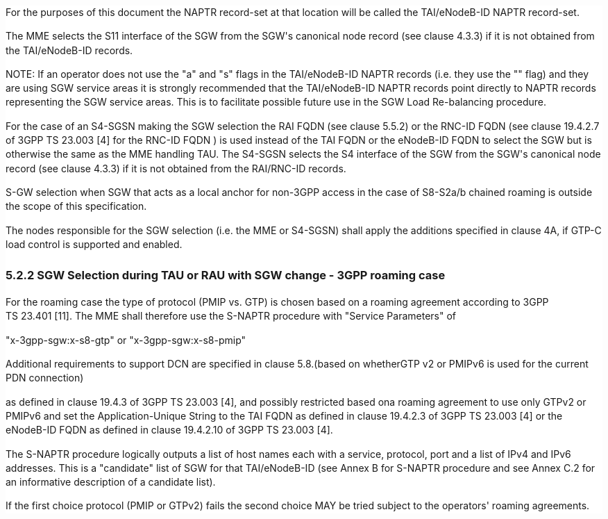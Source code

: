 For the purposes of this document the NAPTR record-set at that location
will be called the TAI/eNodeB-ID NAPTR record-set.

The MME selects the S11 interface of the SGW from the SGW\'s canonical
node record (see clause 4.3.3) if it is not obtained from the
TAI/eNodeB-ID records.

NOTE: If an operator does not use the \"a\" and \"s\" flags in the
TAI/eNodeB-ID NAPTR records (i.e. they use the \"\" flag) and they are
using SGW service areas it is strongly recommended that the
TAI/eNodeB-ID NAPTR records point directly to NAPTR records representing
the SGW service areas. This is to facilitate possible future use in the
SGW Load Re-balancing procedure.

For the case of an S4-SGSN making the SGW selection the RAI FQDN (see
clause 5.5.2) or the RNC-ID FQDN (see clause 19.4.2.7 of 3GPP
TS 23.003 \[4\] for the RNC-ID FQDN ) is used instead of the TAI FQDN or
the eNodeB-ID FQDN to select the SGW but is otherwise the same as the
MME handling TAU. The S4-SGSN selects the S4 interface of the SGW from
the SGW\'s canonical node record (see clause 4.3.3) if it is not
obtained from the RAI/RNC-ID records.

S-GW selection when SGW that acts as a local anchor for non-3GPP access
in the case of S8-S2a/b chained roaming is outside the scope of this
specification.

The nodes responsible for the SGW selection (i.e. the MME or S4-SGSN)
shall apply the additions specified in clause 4A, if GTP-C load control
is supported and enabled.

### 5.2.2 SGW Selection during TAU or RAU with SGW change - 3GPP roaming case

For the roaming case the type of protocol (PMIP vs. GTP) is chosen based
on a roaming agreement according to 3GPP TS 23.401 \[11\]. The MME shall
therefore use the S-NAPTR procedure with \"Service Parameters\" of

\"x-3gpp-sgw:x-s8-gtp\" or \"x-3gpp-sgw:x-s8-pmip\"

Additional requirements to support DCN are specified in
clause 5.8.(based on whetherGTP v2 or PMIPv6 is used for the current PDN
connection)

as defined in clause 19.4.3 of 3GPP TS 23.003 \[4\], and possibly
restricted based ona roaming agreement to use only GTPv2 or PMIPv6 and
set the Application-Unique String to the TAI FQDN as defined in
clause 19.4.2.3 of 3GPP TS 23.003 \[4\] or the eNodeB-ID FQDN as defined
in clause 19.4.2.10 of 3GPP TS 23.003 \[4\].

The S-NAPTR procedure logically outputs a list of host names each with a
service, protocol, port and a list of IPv4 and IPv6 addresses. This is a
\"candidate\" list of SGW for that TAI/eNodeB-ID (see Annex B for
S-NAPTR procedure and see Annex C.2 for an informative description of a
candidate list).

If the first choice protocol (PMIP or GTPv2) fails the second choice MAY
be tried subject to the operators\' roaming agreements.

